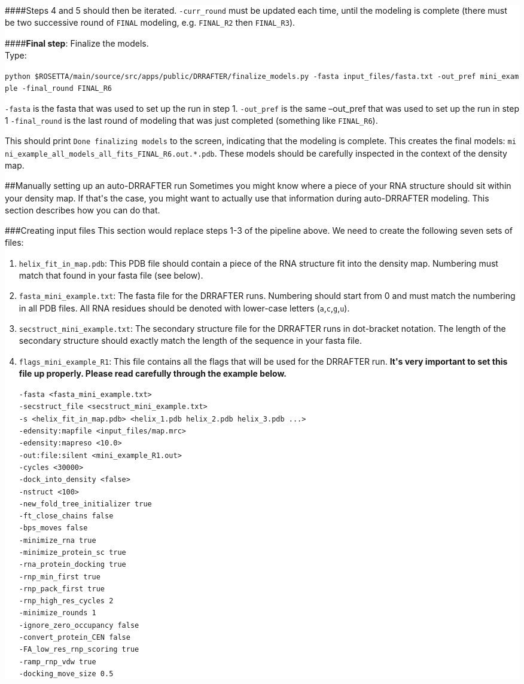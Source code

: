 
####Steps 4 and 5 should then be iterated. 
`-curr_round` must be updated each time, until the modeling is complete (there must be two successive round of `FINAL` modeling, e.g. `FINAL_R2` then `FINAL_R3`).


####**Final step**: Finalize the models.  
Type:   
```
python $ROSETTA/main/source/src/apps/public/DRRAFTER/finalize_models.py -fasta input_files/fasta.txt -out_pref mini_example -final_round FINAL_R6
```  
`-fasta` is the fasta that was used to set up the run in step 1.
`-out_pref` is the same –out_pref that was used to set up the run in step 1
`-final_round` is the last round of modeling that was just completed (something like `FINAL_R6`).   

This should print `Done finalizing models` to the screen, indicating that the modeling is complete. This creates the final models: `mini_example_all_models_all_fits_FINAL_R6.out.*.pdb`. These models should be carefully inspected in the context of the density map.

##Manually setting up an auto-DRRAFTER run
Sometimes you might know where a piece of your RNA structure should sit within your density map. If that's the case, you might want to actually use that information during auto-DRRAFTER modeling. This section describes how you can do that.  

###Creating input files
This section would replace steps 1-3 of the pipeline above. We need to create the following seven sets of files:

1. `helix_fit_in_map.pdb`: This PDB file should contain a piece of the RNA structure fit into the density map. Numbering must match that found in your fasta file (see below).  

2. `fasta_mini_example.txt`: The fasta file for the DRRAFTER runs. Numbering should start from 0 and must match the numbering in all PDB files. All RNA residues should be denoted with lower-case letters (`a`,`c`,`g`,`u`).       

3. `secstruct_mini_example.txt`: The secondary structure file for the DRRAFTER runs in dot-bracket notation. The length of the secondary structure should exactly match the length of the sequence in your fasta file.   

4. `flags_mini_example_R1`: This file contains all the flags that will be used for the DRRAFTER run. **It's very important to set this file up properly. Please read carefully through the example below.**   
                                         
    ```
    -fasta <fasta_mini_example.txt>
    -secstruct_file <secstruct_mini_example.txt>
    -s <helix_fit_in_map.pdb> <helix_1.pdb helix_2.pdb helix_3.pdb ...>
    -edensity:mapfile <input_files/map.mrc>
    -edensity:mapreso <10.0>
    -out:file:silent <mini_example_R1.out>
    -cycles <30000>
    -dock_into_density <false>
    -nstruct <100>
    -new_fold_tree_initializer true
    -ft_close_chains false
    -bps_moves false
    -minimize_rna true
    -minimize_protein_sc true
    -rna_protein_docking true
    -rnp_min_first true
    -rnp_pack_first true
    -rnp_high_res_cycles 2
    -minimize_rounds 1
    -ignore_zero_occupancy false
    -convert_protein_CEN false
    -FA_low_res_rnp_scoring true
    -ramp_rnp_vdw true
    -docking_move_size 0.5 